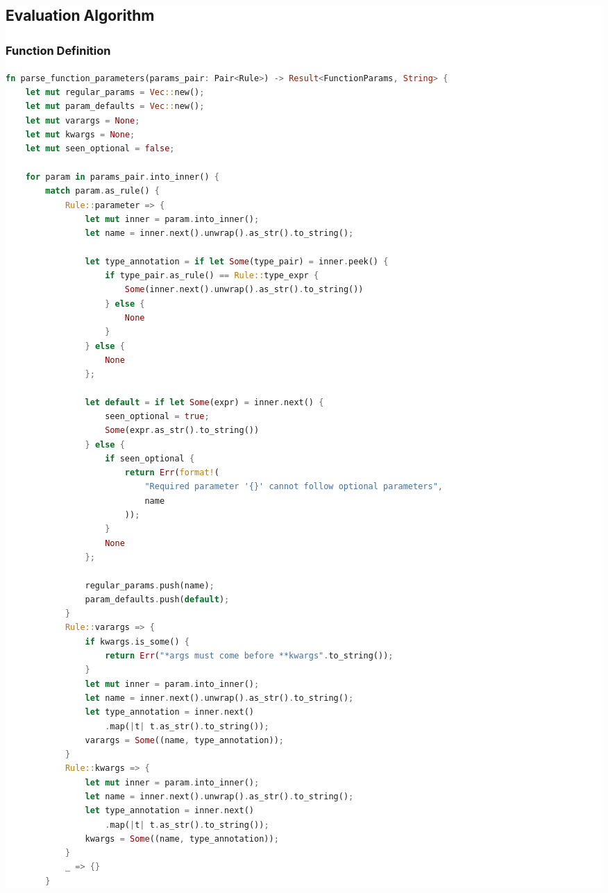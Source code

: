 ## Evaluation Algorithm

### Function Definition

```rust
fn parse_function_parameters(params_pair: Pair<Rule>) -> Result<FunctionParams, String> {
    let mut regular_params = Vec::new();
    let mut param_defaults = Vec::new();
    let mut varargs = None;
    let mut kwargs = None;
    let mut seen_optional = false;

    for param in params_pair.into_inner() {
        match param.as_rule() {
            Rule::parameter => {
                let mut inner = param.into_inner();
                let name = inner.next().unwrap().as_str().to_string();

                let type_annotation = if let Some(type_pair) = inner.peek() {
                    if type_pair.as_rule() == Rule::type_expr {
                        Some(inner.next().unwrap().as_str().to_string())
                    } else {
                        None
                    }
                } else {
                    None
                };

                let default = if let Some(expr) = inner.next() {
                    seen_optional = true;
                    Some(expr.as_str().to_string())
                } else {
                    if seen_optional {
                        return Err(format!(
                            "Required parameter '{}' cannot follow optional parameters",
                            name
                        ));
                    }
                    None
                };

                regular_params.push(name);
                param_defaults.push(default);
            }
            Rule::varargs => {
                if kwargs.is_some() {
                    return Err("*args must come before **kwargs".to_string());
                }
                let mut inner = param.into_inner();
                let name = inner.next().unwrap().as_str().to_string();
                let type_annotation = inner.next()
                    .map(|t| t.as_str().to_string());
                varargs = Some((name, type_annotation));
            }
            Rule::kwargs => {
                let mut inner = param.into_inner();
                let name = inner.next().unwrap().as_str().to_string();
                let type_annotation = inner.next()
                    .map(|t| t.as_str().to_string());
                kwargs = Some((name, type_annotation));
            }
            _ => {}
        }
```